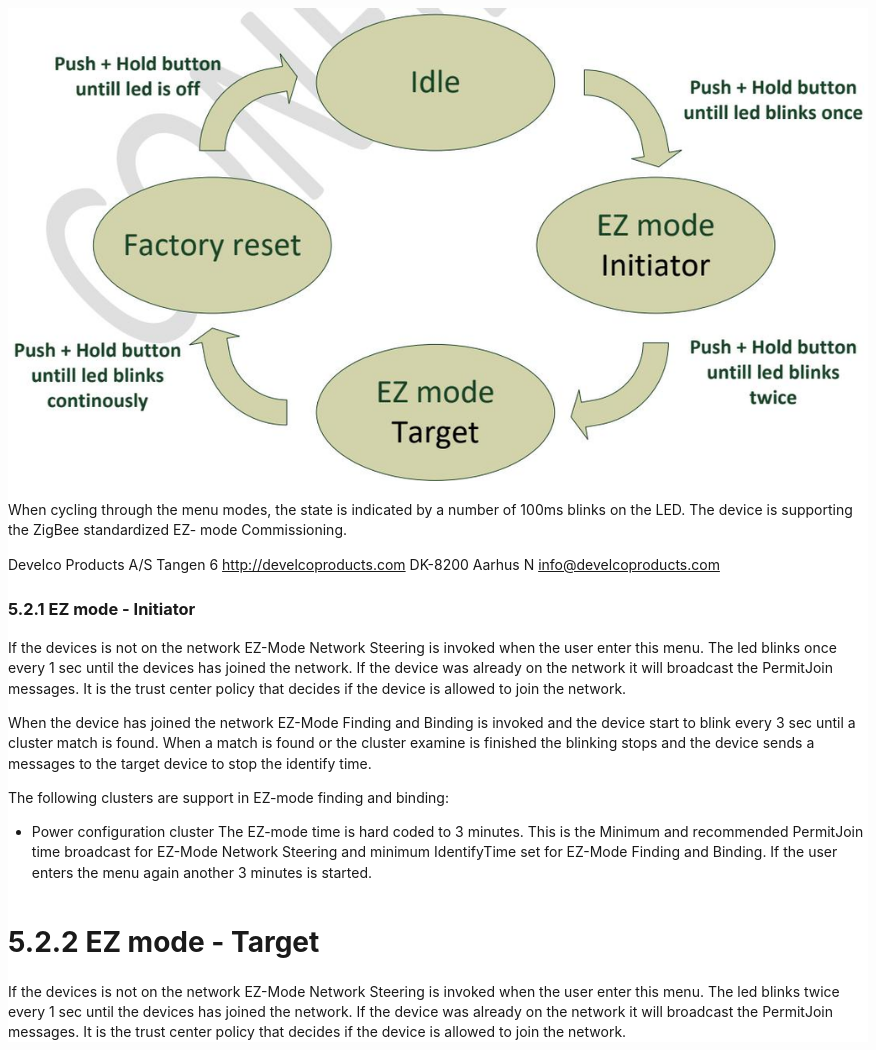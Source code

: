 ![](_page_14_Figure_11.jpeg)

When cycling through the menu modes, the state is indicated by a number of 100ms blinks on the LED. The device is supporting the ZigBee standardized EZ- mode Commissioning.

Develco Products A/S Tangen 6 http://develcoproducts.com DK-8200 Aarhus N info@develcoproducts.com

### **5.2.1 EZ mode - Initiator**

If the devices is not on the network EZ-Mode Network Steering is invoked when the user enter this menu. The led blinks once every 1 sec until the devices has joined the network. If the device was already on the network it will broadcast the PermitJoin messages. It is the trust center policy that decides if the device is allowed to join the network.

When the device has joined the network EZ-Mode Finding and Binding is invoked and the device start to blink every 3 sec until a cluster match is found. When a match is found or the cluster examine is finished the blinking stops and the device sends a messages to the target device to stop the identify time.

The following clusters are support in EZ-mode finding and binding:

- Power configuration cluster
The EZ-mode time is hard coded to 3 minutes. This is the Minimum and recommended PermitJoin time broadcast for EZ-Mode Network Steering and minimum IdentifyTime set for EZ-Mode Finding and Binding. If the user enters the menu again another 3 minutes is started.

# **5.2.2 EZ mode - Target**

If the devices is not on the network EZ-Mode Network Steering is invoked when the user enter this menu. The led blinks twice every 1 sec until the devices has joined the network. If the device was already on the network it will broadcast the PermitJoin messages. It is the trust center policy that decides if the device is allowed to join the network.
